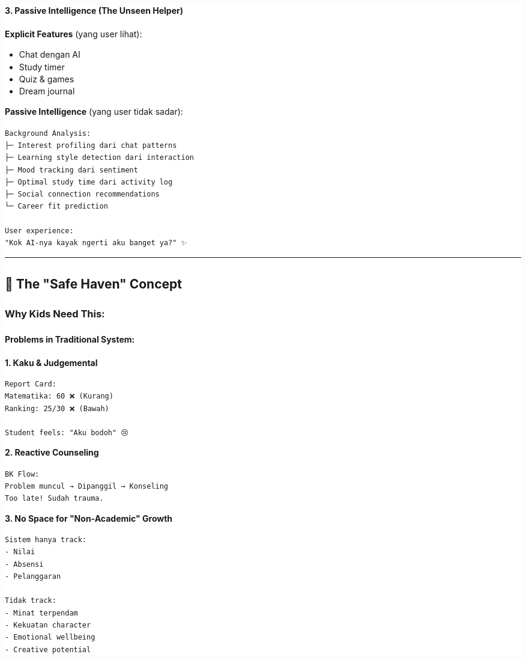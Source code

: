 #### **3. Passive Intelligence (The Unseen Helper)**

**Explicit Features** (yang user lihat):

- Chat dengan AI
- Study timer
- Quiz & games
- Dream journal

**Passive Intelligence** (yang user tidak sadar):

```
Background Analysis:
├─ Interest profiling dari chat patterns
├─ Learning style detection dari interaction
├─ Mood tracking dari sentiment
├─ Optimal study time dari activity log
├─ Social connection recommendations
└─ Career fit prediction

User experience:
"Kok AI-nya kayak ngerti aku banget ya?" ✨
```

---

## 🔐 The "Safe Haven" Concept

### **Why Kids Need This:**

#### **Problems in Traditional System:**

**1. Kaku & Judgemental**

```
Report Card:
Matematika: 60 ❌ (Kurang)
Ranking: 25/30 ❌ (Bawah)

Student feels: "Aku bodoh" 😢
```

**2. Reactive Counseling**

```
BK Flow:
Problem muncul → Dipanggil → Konseling
Too late! Sudah trauma.
```

**3. No Space for "Non-Academic" Growth**

```
Sistem hanya track:
- Nilai
- Absensi
- Pelanggaran

Tidak track:
- Minat terpendam
- Kekuatan character
- Emotional wellbeing
- Creative potential
```
